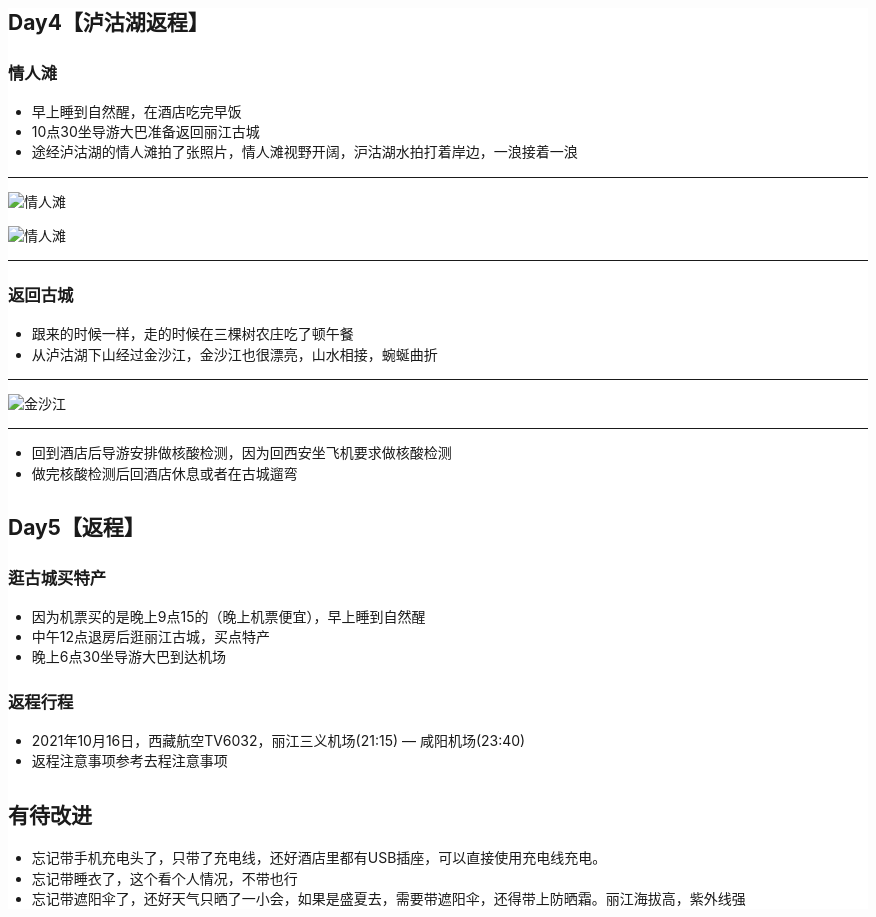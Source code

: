 ## Day4【泸沽湖返程】

### 情人滩
* 早上睡到自然醒，在酒店吃完早饭
* 10点30坐导游大巴准备返回丽江古城
* 途经泸沽湖的情人滩拍了张照片，情人滩视野开阔，沪沽湖水拍打着岸边，一浪接着一浪

---

![情人滩](/images/travels/lijiangyunnan/qingrentan1.jpeg "情人滩")

![情人滩](/images/travels/lijiangyunnan/qingrentan2.jpeg "情人滩")

---

### 返回古城

* 跟来的时候一样，走的时候在三棵树农庄吃了顿午餐
* 从泸沽湖下山经过金沙江，金沙江也很漂亮，山水相接，蜿蜒曲折

---

![金沙江](/images/travels/lijiangyunnan/jinshajiang.jpeg "金沙江")

---

* 回到酒店后导游安排做核酸检测，因为回西安坐飞机要求做核酸检测
* 做完核酸检测后回酒店休息或者在古城遛弯

## Day5【返程】

### 逛古城买特产
* 因为机票买的是晚上9点15的（晚上机票便宜），早上睡到自然醒
* 中午12点退房后逛丽江古城，买点特产
* 晚上6点30坐导游大巴到达机场

### 返程行程

* 2021年10月16日，西藏航空TV6032，丽江三义机场(21:15) — 咸阳机场(23:40)
* 返程注意事项参考去程注意事项

## 有待改进

* 忘记带手机充电头了，只带了充电线，还好酒店里都有USB插座，可以直接使用充电线充电。
* 忘记带睡衣了，这个看个人情况，不带也行
* 忘记带遮阳伞了，还好天气只晒了一小会，如果是盛夏去，需要带遮阳伞，还得带上防晒霜。丽江海拔高，紫外线强